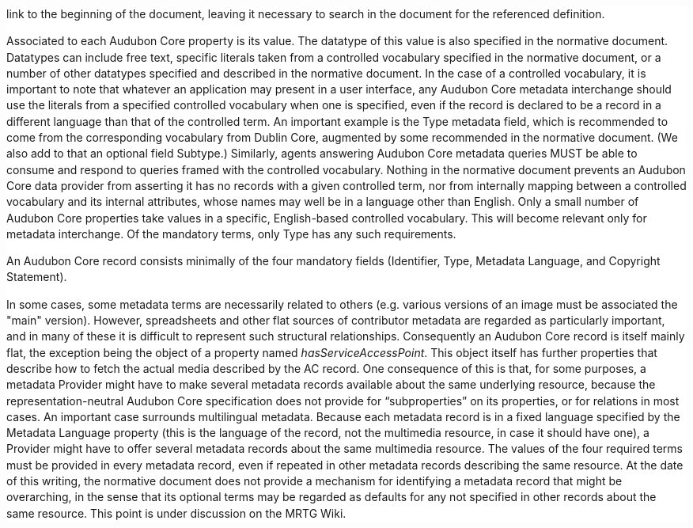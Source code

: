 link to the beginning of the document, leaving it necessary to search in
the document for the referenced definition.

Associated to each Audubon Core property is its value. The datatype of
this value is also specified in the normative document. Datatypes can
include free text, specific literals taken from a controlled vocabulary
specified in the normative document, or a number of other datatypes
specified and described in the normative document. In the case of a
controlled vocabulary, it is important to note that whatever an
application may present in a user interface, any Audubon Core metadata
interchange should use the literals from a specified controlled
vocabulary when one is specified, even if the record is declared to be a
record in a different language than that of the controlled term. An
important example is the Type metadata field, which is recommended to
come from the corresponding vocabulary from Dublin Core, augmented by
some recommended in the normative document. (We also add to that an
optional field Subtype.) Similarly, agents answering Audubon Core
metadata queries MUST be able to consume and respond to queries framed
with the controlled vocabulary. Nothing in the normative document
prevents an Audubon Core data provider from asserting it has no records
with a given controlled term, nor from internally mapping between a
controlled vocabulary and its internal attributes, whose names may well
be in a language other than English. Only a small number of Audubon Core
properties take values in a specific, English-based controlled
vocabulary. This will become relevant only for metadata interchange. Of
the mandatory terms, only Type has any such requirements.

An Audubon Core record consists minimally of the four mandatory fields
(Identifier, Type, Metadata Language, and Copyright Statement).

In some cases, some metadata terms are necessarily related to others
(e.g. various versions of an image must be associated the "main"
version). However, spreadsheets and other flat sources of contributor
metadata are regarded as particularly important, and in many of these it
is difficult to represent such structural relationships. Consequently an
Audubon Core record is itself mainly flat, the exception being the
object of a property named *hasServiceAccessPoint*. This object itself
has further properties that describe how to fetch the actual media
described by the AC record. One consequence of this is that, for some
purposes, a metadata Provider might have to make several metadata
records available about the same underlying resource, because the
representation-neutral Audubon Core specification does not provide for
“subproperties” on its properties, or for relations in most cases. An
important case surrounds multilingual metadata. Because each metadata
record is in a fixed language specified by the Metadata Language
property (this is the language of the record, not the multimedia
resource, in case it should have one), a Provider might have to offer
several metadata records about the same multimedia resource. The values
of the four required terms must be provided in every metadata record,
even if repeated in other metadata records describing the same resource.
At the date of this writing, the normative document does not provide a
mechanism for identifying a metadata record that might be overarching,
in the sense that its optional terms may be regarded as defaults for any
not specified in other records about the same resource. This point is
under discussion on the MRTG Wiki.
